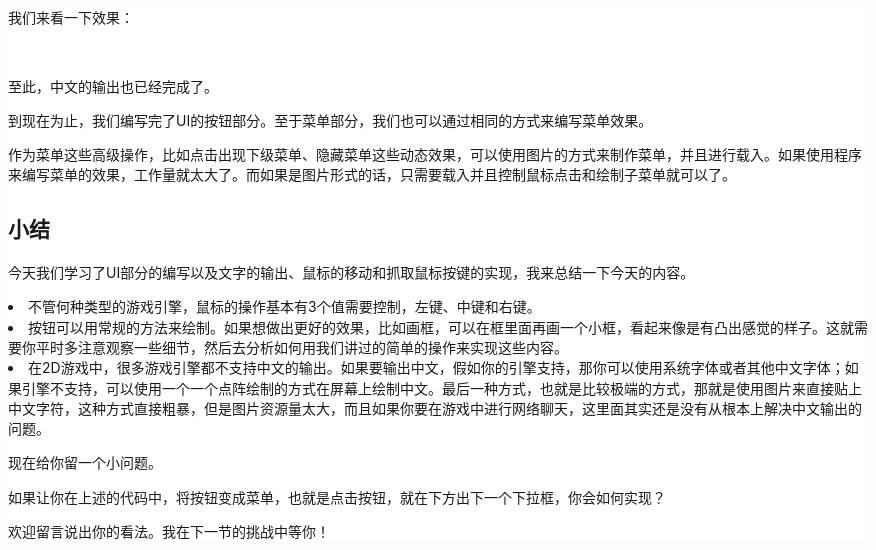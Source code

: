 我们来看一下效果：

<img src="https://static001.geekbang.org/resource/image/bb/d2/bba42a0cb409eedaab6a78f02cc456d2.jpg" alt="">

至此，中文的输出也已经完成了。

到现在为止，我们编写完了UI的按钮部分。至于菜单部分，我们也可以通过相同的方式来编写菜单效果。

作为菜单这些高级操作，比如点击出现下级菜单、隐藏菜单这些动态效果，可以使用图片的方式来制作菜单，并且进行载入。如果使用程序来编写菜单的效果，工作量就太大了。而如果是图片形式的话，只需要载入并且控制鼠标点击和绘制子菜单就可以了。

## 小结

今天我们学习了UI部分的编写以及文字的输出、鼠标的移动和抓取鼠标按键的实现，我来总结一下今天的内容。

<li>
不管何种类型的游戏引擎，鼠标的操作基本有3个值需要控制，左键、中键和右键。
</li>
<li>
按钮可以用常规的方法来绘制。如果想做出更好的效果，比如画框，可以在框里面再画一个小框，看起来像是有凸出感觉的样子。这就需要你平时多注意观察一些细节，然后去分析如何用我们讲过的简单的操作来实现这些内容。
</li>
<li>
在2D游戏中，很多游戏引擎都不支持中文的输出。如果要输出中文，假如你的引擎支持，那你可以使用系统字体或者其他中文字体；如果引擎不支持，可以使用一个一个点阵绘制的方式在屏幕上绘制中文。最后一种方式，也就是比较极端的方式，那就是使用图片来直接贴上中文字符，这种方式直接粗暴，但是图片资源量太大，而且如果你要在游戏中进行网络聊天，这里面其实还是没有从根本上解决中文输出的问题。
</li>

现在给你留一个小问题。

如果让你在上述的代码中，将按钮变成菜单，也就是点击按钮，就在下方出下一个下拉框，你会如何实现？

欢迎留言说出你的看法。我在下一节的挑战中等你！

